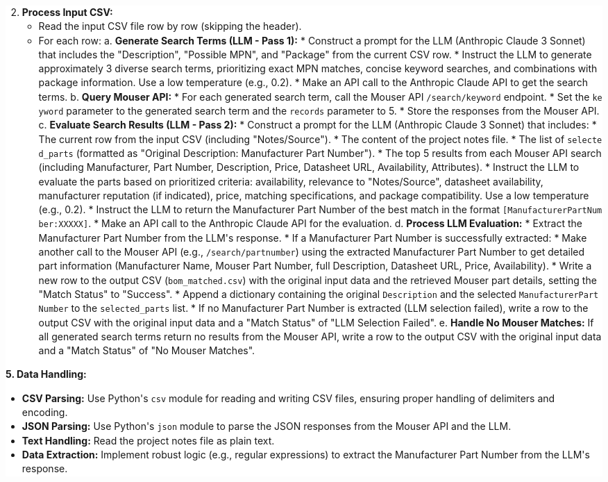 2.  **Process Input CSV:**
    * Read the input CSV file row by row (skipping the header).
    * For each row:
        a.  **Generate Search Terms (LLM - Pass 1):**
            * Construct a prompt for the LLM (Anthropic Claude 3 Sonnet) that includes the "Description", "Possible MPN", and "Package" from the current CSV row.
            * Instruct the LLM to generate approximately 3 diverse search terms, prioritizing exact MPN matches, concise keyword searches, and combinations with package information. Use a low temperature (e.g., 0.2).
            * Make an API call to the Anthropic Claude API to get the search terms.
        b.  **Query Mouser API:**
            * For each generated search term, call the Mouser API `/search/keyword` endpoint.
            * Set the `keyword` parameter to the generated search term and the `records` parameter to 5.
            * Store the responses from the Mouser API.
        c.  **Evaluate Search Results (LLM - Pass 2):**
            * Construct a prompt for the LLM (Anthropic Claude 3 Sonnet) that includes:
                * The current row from the input CSV (including "Notes/Source").
                * The content of the project notes file.
                * The list of `selected_parts` (formatted as "Original Description: Manufacturer Part Number").
                * The top 5 results from each Mouser API search (including Manufacturer, Part Number, Description, Price, Datasheet URL, Availability, Attributes).
            * Instruct the LLM to evaluate the parts based on prioritized criteria: availability, relevance to "Notes/Source", datasheet availability, manufacturer reputation (if indicated), price, matching specifications, and package compatibility. Use a low temperature (e.g., 0.2).
            * Instruct the LLM to return the Manufacturer Part Number of the best match in the format `[ManufacturerPartNumber:XXXXX]`.
            * Make an API call to the Anthropic Claude API for the evaluation.
        d.  **Process LLM Evaluation:**
            * Extract the Manufacturer Part Number from the LLM's response.
            * If a Manufacturer Part Number is successfully extracted:
                * Make another call to the Mouser API (e.g., `/search/partnumber`) using the extracted Manufacturer Part Number to get detailed part information (Manufacturer Name, Mouser Part Number, full Description, Datasheet URL, Price, Availability).
                * Write a new row to the output CSV (`bom_matched.csv`) with the original input data and the retrieved Mouser part details, setting the "Match Status" to "Success".
                * Append a dictionary containing the original `Description` and the selected `ManufacturerPartNumber` to the `selected_parts` list.
            * If no Manufacturer Part Number is extracted (LLM selection failed), write a row to the output CSV with the original input data and a "Match Status" of "LLM Selection Failed".
        e.  **Handle No Mouser Matches:** If all generated search terms return no results from the Mouser API, write a row to the output CSV with the original input data and a "Match Status" of "No Mouser Matches".

**5. Data Handling:**

* **CSV Parsing:** Use Python's `csv` module for reading and writing CSV files, ensuring proper handling of delimiters and encoding.
* **JSON Parsing:** Use Python's `json` module to parse the JSON responses from the Mouser API and the LLM.
* **Text Handling:** Read the project notes file as plain text.
* **Data Extraction:** Implement robust logic (e.g., regular expressions) to extract the Manufacturer Part Number from the LLM's response.
